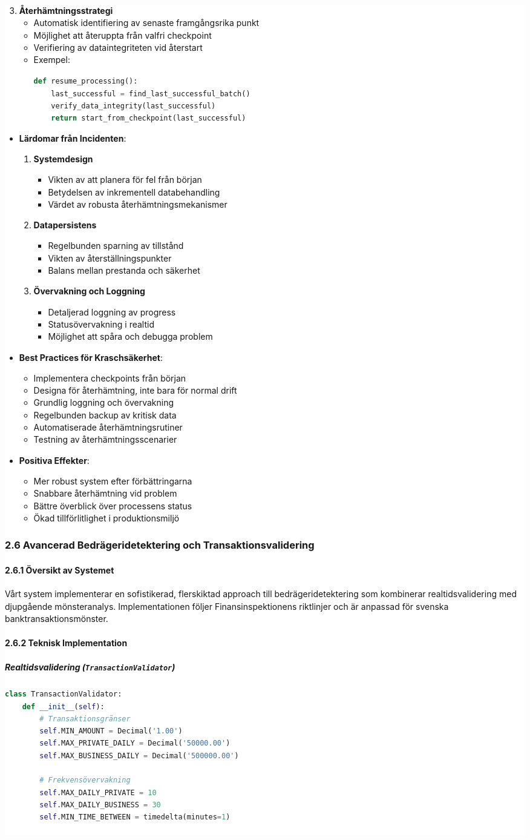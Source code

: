   3. **Återhämtningsstrategi**
     * Automatisk identifiering av senaste framgångsrika punkt
     * Möjlighet att återuppta från valfri checkpoint
     * Verifiering av dataintegriteten vid återstart
     * Exempel:
       ```python
       def resume_processing():
           last_successful = find_last_successful_batch()
           verify_data_integrity(last_successful)
           return start_from_checkpoint(last_successful)
       ```

- **Lärdomar från Incidenten**:
  1. **Systemdesign**
     * Vikten av att planera för fel från början
     * Betydelsen av inkrementell databehandling
     * Värdet av robusta återhämtningsmekanismer

  2. **Datapersistens**
     * Regelbunden sparning av tillstånd
     * Vikten av återställningspunkter
     * Balans mellan prestanda och säkerhet

  3. **Övervakning och Loggning**
     * Detaljerad loggning av progress
     * Statusövervakning i realtid
     * Möjlighet att spåra och debugga problem

- **Best Practices för Kraschsäkerhet**:
  * Implementera checkpoints från början
  * Designa för återhämtning, inte bara för normal drift
  * Grundlig loggning och övervakning
  * Regelbunden backup av kritisk data
  * Automatiserade återhämtningsrutiner
  * Testning av återhämtningsscenarier

- **Positiva Effekter**:
  * Mer robust system efter förbättringarna
  * Snabbare återhämtning vid problem
  * Bättre överblick över processens status
  * Ökad tillförlitlighet i produktionsmiljö

### 2.6 Avancerad Bedrägeridetektering och Transaktionsvalidering

#### 2.6.1 Översikt av Systemet
Vårt system implementerar en sofistikerad, flerskiktad approach till bedrägeridetektering som kombinerar realtidsvalidering med djupgående mönsteranalys. Implementationen följer Finansinspektionens riktlinjer och är anpassad för svenska banktransaktionsmönster.

#### 2.6.2 Teknisk Implementation

##### Realtidsvalidering (`TransactionValidator`)
```python
class TransactionValidator:
    def __init__(self):
        # Transaktionsgränser
        self.MIN_AMOUNT = Decimal('1.00')
        self.MAX_PRIVATE_DAILY = Decimal('50000.00')
        self.MAX_BUSINESS_DAILY = Decimal('500000.00')
        
        # Frekvensövervakning
        self.MAX_DAILY_PRIVATE = 10
        self.MAX_DAILY_BUSINESS = 30
        self.MIN_TIME_BETWEEN = timedelta(minutes=1)
        
```